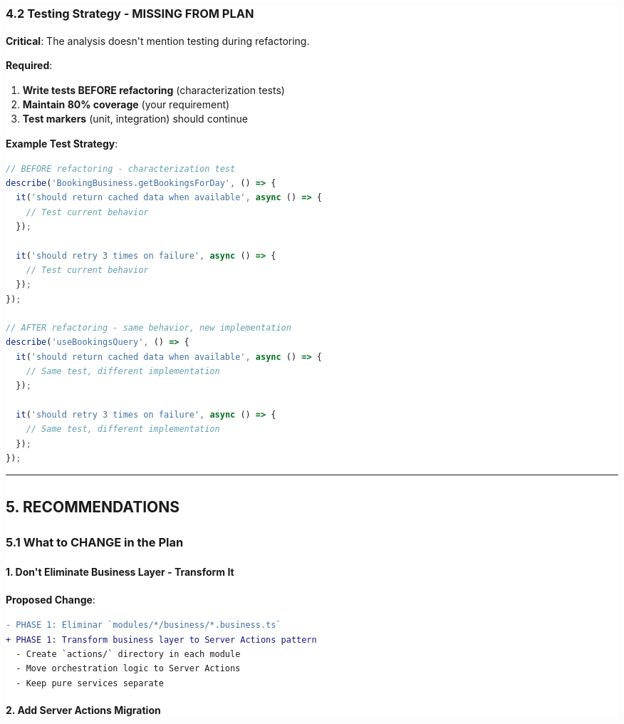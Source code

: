 ### 4.2 Testing Strategy - **MISSING FROM PLAN**

**Critical**: The analysis doesn't mention testing during refactoring.

**Required**:
1. **Write tests BEFORE refactoring** (characterization tests)
2. **Maintain 80% coverage** (your requirement)
3. **Test markers** (unit, integration) should continue

**Example Test Strategy**:
```typescript
// BEFORE refactoring - characterization test
describe('BookingBusiness.getBookingsForDay', () => {
  it('should return cached data when available', async () => {
    // Test current behavior
  });

  it('should retry 3 times on failure', async () => {
    // Test current behavior
  });
});

// AFTER refactoring - same behavior, new implementation
describe('useBookingsQuery', () => {
  it('should return cached data when available', async () => {
    // Same test, different implementation
  });

  it('should retry 3 times on failure', async () => {
    // Same test, different implementation
  });
});
```

---

## 5. RECOMMENDATIONS

### 5.1 What to CHANGE in the Plan

#### 1. Don't Eliminate Business Layer - Transform It

**Proposed Change**:
```diff
- PHASE 1: Eliminar `modules/*/business/*.business.ts`
+ PHASE 1: Transform business layer to Server Actions pattern
  - Create `actions/` directory in each module
  - Move orchestration logic to Server Actions
  - Keep pure services separate
```

#### 2. Add Server Actions Migration
